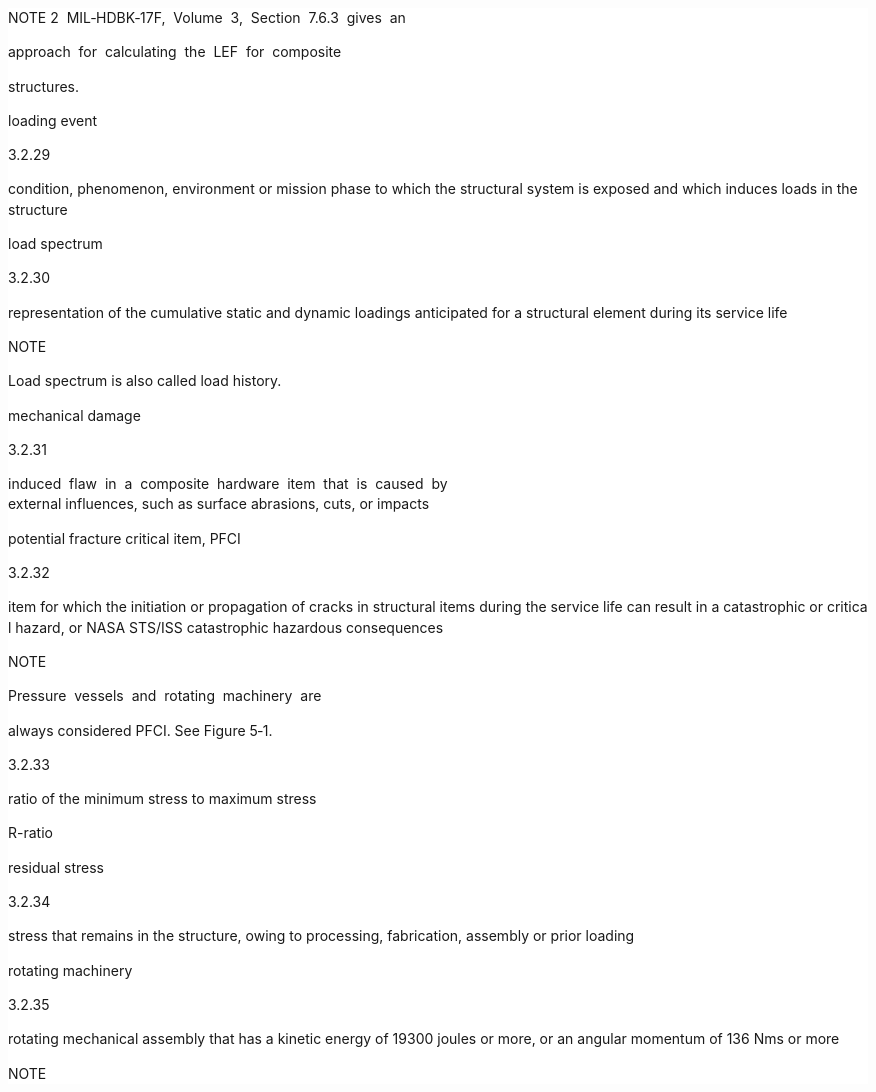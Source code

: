 NOTE 2  MIL‐HDBK‐17F,  Volume  3,  Section  7.6.3  gives  an 

approach  for  calculating  the  LEF  for  composite 

structures. 

loading event

3.2.29

condition, phenomenon, environment or mission phase to which the structural system is exposed and which induces loads in the structure 

load spectrum

3.2.30

representation of the cumulative static and dynamic loadings anticipated for a structural element during its service life 

NOTE 

Load spectrum is also called load history. 

mechanical damage

3.2.31

induced  flaw  in  a  composite  hardware  item  that  is  caused  by  external influences, such as surface abrasions, cuts, or impacts 

potential fracture critical item, PFCI

3.2.32

item for which the initiation or propagation of cracks in structural items during the service life can result in a catastrophic or critical hazard, or NASA STS/ISS catastrophic hazardous consequences 

NOTE 

Pressure  vessels  and  rotating  machinery  are 

always considered PFCI. See Figure 5‐1. 

3.2.33

ratio of the minimum stress to maximum stress 

R-ratio

residual stress

3.2.34

stress that remains in the structure, owing to processing, fabrication, assembly or prior loading 

rotating machinery

3.2.35

rotating mechanical assembly that has a kinetic energy of 19300 joules or more, or an angular momentum of 136 Nms or more 

NOTE 
